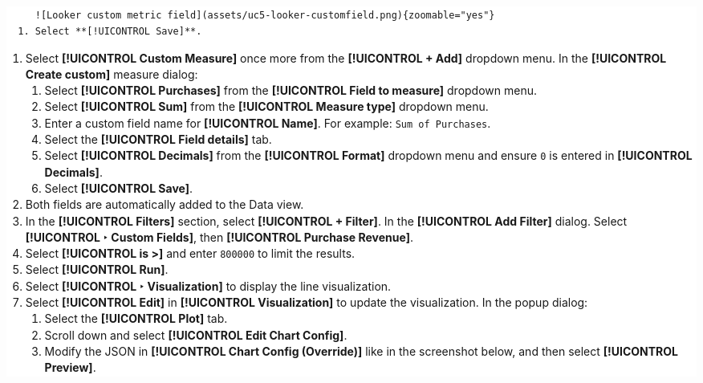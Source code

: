          ![Looker custom metric field](assets/uc5-looker-customfield.png){zoomable="yes"}
      1. Select **[!UICONTROL Save]**.
   1. Select **[!UICONTROL Custom Measure]** once more from the **[!UICONTROL + Add]** dropdown menu. In the **[!UICONTROL Create custom]** measure dialog:
      1. Select **[!UICONTROL Purchases]** from the **[!UICONTROL Field to measure]** dropdown menu.
      1. Select **[!UICONTROL Sum]** from the **[!UICONTROL Measure type]** dropdown menu.
      1. Enter a custom field name for **[!UICONTROL Name]**. For example: `Sum of Purchases`.
      1. Select the **[!UICONTROL Field details]** tab.
      1. Select **[!UICONTROL Decimals]** from the **[!UICONTROL Format]** dropdown menu and ensure `0` is entered in **[!UICONTROL Decimals]**.
      1. Select **[!UICONTROL Save]**.
   1. Both fields are automatically added to the Data view.
1. In the **[!UICONTROL Filters]** section, select **[!UICONTROL + Filter]**. In the **[!UICONTROL Add Filter]** dialog. Select **[!UICONTROL ‣ Custom Fields]**, then **[!UICONTROL Purchase Revenue]**.
1. Select **[!UICONTROL is >]** and enter `800000` to limit the results.
1. Select **[!UICONTROL Run]**.
1. Select **[!UICONTROL ‣ Visualization]** to display the line visualization.
1. Select **[!UICONTROL Edit]** in **[!UICONTROL Visualization]** to update the visualization. In the popup dialog:
   1. Select the **[!UICONTROL Plot]** tab.
   1. Scroll down and select **[!UICONTROL Edit Chart Config]**.
   1. Modify the JSON in **[!UICONTROL Chart Config (Override)]** like in the screenshot below, and then select **[!UICONTROL Preview]**.
      